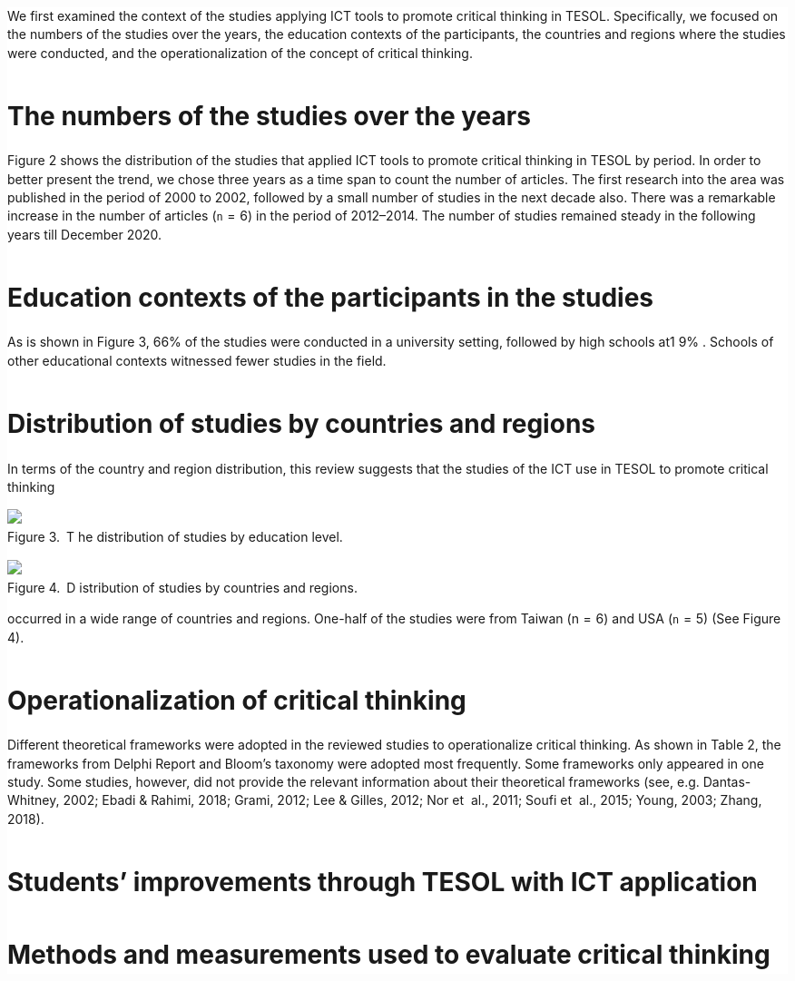 We first examined the context of the studies applying ICT tools to promote critical thinking in TESOL. Specifically, we focused on the numbers of the studies over the years, the education contexts of the participants, the countries and regions where the studies were conducted, and the operationalization of the concept of critical thinking.

# The numbers of the studies over the years

Figure 2 shows the distribution of the studies that applied ICT tools to promote critical thinking in TESOL by period. In order to better present the trend, we chose three years as a time span to count the number of articles. The first research into the area was published in the period of 2000 to 2002, followed by a small number of studies in the next decade also. There was a remarkable increase in the number of articles $\left( \mathtt { n } = 6 \right)$ in the period of 2012–2014. The number of studies remained steady in the following years till December 2020.

# Education contexts of the participants in the studies

As is shown in Figure 3, $6 6 \%$ of the studies were conducted in a university setting, followed by high schools at1 $9 \%$ . Schools of other educational contexts witnessed fewer studies in the field.

# Distribution of studies by countries and regions

In terms of the country and region distribution, this review suggests that the studies of the ICT use in TESOL to promote critical thinking

![](img/061a60978dba178a79cc2a2062ef61f93bbb429b337b7e15eb15be2e83921903.jpg)  
Figure 3. T he distribution of studies by education level.

![](img/320903e72be4b94474752dd2fa33f6ee8d35aa5429124e864a0a2db3573f30d2.jpg)  
Figure 4. D istribution of studies by countries and regions.

occurred in a wide range of countries and regions. One-half of the studies were from Taiwan $\left( \mathrm { n } = 6 \right)$ and USA $\left( \mathtt { n } = 5 \right)$ (See Figure 4).

# Operationalization of critical thinking

Different theoretical frameworks were adopted in the reviewed studies to operationalize critical thinking. As shown in Table 2, the frameworks from Delphi Report and Bloom’s taxonomy were adopted most frequently. Some frameworks only appeared in one study. Some studies, however, did not provide the relevant information about their theoretical frameworks (see, e.g. Dantas-Whitney, 2002; Ebadi & Rahimi, 2018; Grami, 2012; Lee & Gilles, 2012; Nor et  al., 2011; Soufi et  al., 2015; Young, 2003; Zhang, 2018).

# Students’ improvements through TESOL with ICT application

# Methods and measurements used to evaluate critical thinking
